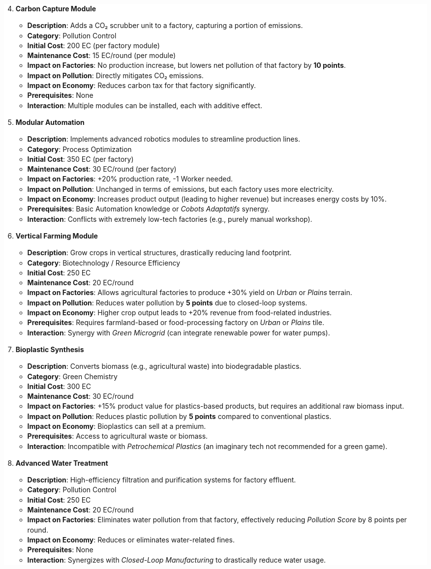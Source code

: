 4. **Carbon Capture Module**  
   - **Description**: Adds a CO₂ scrubber unit to a factory, capturing a portion of emissions.  
   - **Category**: Pollution Control  
   - **Initial Cost**: 200 EC (per factory module)  
   - **Maintenance Cost**: 15 EC/round (per module)  
   - **Impact on Factories**: No production increase, but lowers net pollution of that factory by **10 points**.  
   - **Impact on Pollution**: Directly mitigates CO₂ emissions.  
   - **Impact on Economy**: Reduces carbon tax for that factory significantly.  
   - **Prerequisites**: None  
   - **Interaction**: Multiple modules can be installed, each with additive effect.

5. **Modular Automation**  
   - **Description**: Implements advanced robotics modules to streamline production lines.  
   - **Category**: Process Optimization  
   - **Initial Cost**: 350 EC (per factory)  
   - **Maintenance Cost**: 30 EC/round (per factory)  
   - **Impact on Factories**: +20% production rate, -1 Worker needed.  
   - **Impact on Pollution**: Unchanged in terms of emissions, but each factory uses more electricity.  
   - **Impact on Economy**: Increases product output (leading to higher revenue) but increases energy costs by 10%.  
   - **Prerequisites**: Basic Automation knowledge or *Cobots Adaptatifs* synergy.  
   - **Interaction**: Conflicts with extremely low-tech factories (e.g., purely manual workshop).

6. **Vertical Farming Module**  
   - **Description**: Grow crops in vertical structures, drastically reducing land footprint.  
   - **Category**: Biotechnology / Resource Efficiency  
   - **Initial Cost**: 250 EC  
   - **Maintenance Cost**: 20 EC/round  
   - **Impact on Factories**: Allows agricultural factories to produce +30% yield on *Urban* or *Plains* terrain.  
   - **Impact on Pollution**: Reduces water pollution by **5 points** due to closed-loop systems.  
   - **Impact on Economy**: Higher crop output leads to +20% revenue from food-related industries.  
   - **Prerequisites**: Requires farmland-based or food-processing factory on *Urban* or *Plains* tile.  
   - **Interaction**: Synergy with *Green Microgrid* (can integrate renewable power for water pumps).

7. **Bioplastic Synthesis**  
   - **Description**: Converts biomass (e.g., agricultural waste) into biodegradable plastics.  
   - **Category**: Green Chemistry  
   - **Initial Cost**: 300 EC  
   - **Maintenance Cost**: 30 EC/round  
   - **Impact on Factories**: +15% product value for plastics-based products, but requires an additional raw biomass input.  
   - **Impact on Pollution**: Reduces plastic pollution by **5 points** compared to conventional plastics.  
   - **Impact on Economy**: Bioplastics can sell at a premium.  
   - **Prerequisites**: Access to agricultural waste or biomass.  
   - **Interaction**: Incompatible with *Petrochemical Plastics* (an imaginary tech not recommended for a green game).

8. **Advanced Water Treatment**  
   - **Description**: High-efficiency filtration and purification systems for factory effluent.  
   - **Category**: Pollution Control  
   - **Initial Cost**: 250 EC  
   - **Maintenance Cost**: 20 EC/round  
   - **Impact on Factories**: Eliminates water pollution from that factory, effectively reducing *Pollution Score* by 8 points per round.  
   - **Impact on Economy**: Reduces or eliminates water-related fines.  
   - **Prerequisites**: None  
   - **Interaction**: Synergizes with *Closed-Loop Manufacturing* to drastically reduce water usage.

